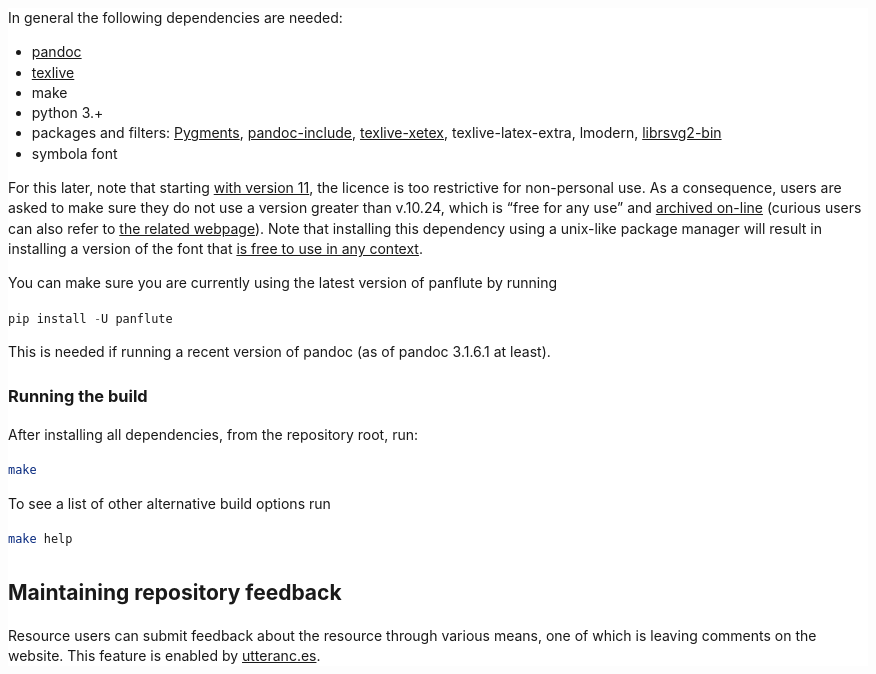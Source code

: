 In general the following dependencies are needed:

- [pandoc](https://pandoc.org/installing.html)
- [texlive](https://www.tug.org/texlive/)
- make
- python 3.+
- packages and filters: [Pygments](https://pygments.org/download/),
  [pandoc-include](https://github.com/DCsunset/pandoc-include#installation),
  [texlive-xetex](https://tug.org/xetex/), texlive-latex-extra, lmodern,
  [librsvg2-bin](https://askubuntu.com/a/31446)
- symbola font

For this later, note that starting [with version
11](http://web.archive.org/web/20181228102842/http://users.teilar.gr/%7Eg1951d/Symbola.pdf),
the licence is too restrictive for non-personal use. As a consequence,
users are asked to make sure they do not use a version greater than
v.10.24, which is “free for any use” and [archived
on-line](http://web.archive.org/web/20180307012615/http://users.teilar.gr/~g1951d/Symbola.zip)
(curious users can also refer to [the related
webpage](http://web.archive.org/web/20180307012615/http://users.teilar.gr/~g1951d/)).
Note that installing this dependency using a unix-like package manager
will result in installing a version of the font that [is free to use in
any
context](https://metadata.ftp-master.debian.org/changelogs//main/t/ttf-ancient-fonts/ttf-ancient-fonts_2.60-1.1_copyright).

You can make sure you are currently using the latest version of panflute
by running

``` csharp
pip install -U panflute
```

This is needed if running a recent version of pandoc (as of pandoc
3.1.6.1 at least).

### Running the build

After installing all dependencies, from the repository root, run:

``` bash
make
```

To see a list of other alternative build options run

``` bash
make help
```

## Maintaining repository feedback

Resource users can submit feedback about the resource through various
means, one of which is leaving comments on the website. This feature is
enabled by [utteranc.es](https://utteranc.es/).
